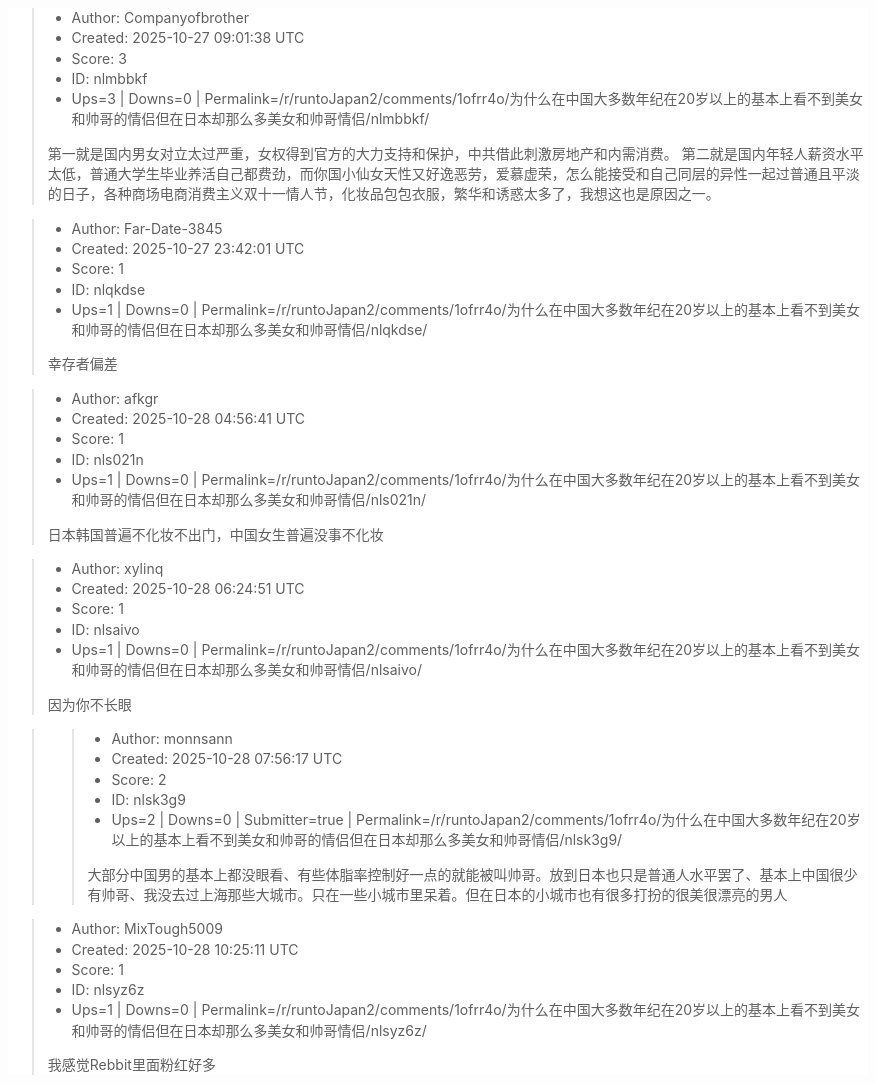 > - Author: Companyofbrother
> - Created: 2025-10-27 09:01:38 UTC
> - Score: 3
> - ID: nlmbbkf
> - Ups=3 | Downs=0 | Permalink=/r/runtoJapan2/comments/1ofrr4o/为什么在中国大多数年纪在20岁以上的基本上看不到美女和帅哥的情侣但在日本却那么多美女和帅哥情侣/nlmbbkf/
>
> 第一就是国内男女对立太过严重，女权得到官方的大力支持和保护，中共借此刺激房地产和内需消费。
> 第二就是国内年轻人薪资水平太低，普通大学生毕业养活自己都费劲，而你国小仙女天性又好逸恶劳，爱慕虚荣，怎么能接受和自己同层的异性一起过普通且平淡的日子，各种商场电商消费主义双十一情人节，化妆品包包衣服，繁华和诱惑太多了，我想这也是原因之一。

> - Author: Far-Date-3845
> - Created: 2025-10-27 23:42:01 UTC
> - Score: 1
> - ID: nlqkdse
> - Ups=1 | Downs=0 | Permalink=/r/runtoJapan2/comments/1ofrr4o/为什么在中国大多数年纪在20岁以上的基本上看不到美女和帅哥的情侣但在日本却那么多美女和帅哥情侣/nlqkdse/
>
> 幸存者偏差

> - Author: afkgr
> - Created: 2025-10-28 04:56:41 UTC
> - Score: 1
> - ID: nls021n
> - Ups=1 | Downs=0 | Permalink=/r/runtoJapan2/comments/1ofrr4o/为什么在中国大多数年纪在20岁以上的基本上看不到美女和帅哥的情侣但在日本却那么多美女和帅哥情侣/nls021n/
>
> 日本韩国普遍不化妆不出门，中国女生普遍没事不化妆

> - Author: xylinq
> - Created: 2025-10-28 06:24:51 UTC
> - Score: 1
> - ID: nlsaivo
> - Ups=1 | Downs=0 | Permalink=/r/runtoJapan2/comments/1ofrr4o/为什么在中国大多数年纪在20岁以上的基本上看不到美女和帅哥的情侣但在日本却那么多美女和帅哥情侣/nlsaivo/
>
> 因为你不长眼

>> - Author: monnsann
>> - Created: 2025-10-28 07:56:17 UTC
>> - Score: 2
>> - ID: nlsk3g9
>> - Ups=2 | Downs=0 | Submitter=true | Permalink=/r/runtoJapan2/comments/1ofrr4o/为什么在中国大多数年纪在20岁以上的基本上看不到美女和帅哥的情侣但在日本却那么多美女和帅哥情侣/nlsk3g9/
>>
>> 大部分中国男的基本上都没眼看、有些体脂率控制好一点的就能被叫帅哥。放到日本也只是普通人水平罢了、基本上中国很少有帅哥、我没去过上海那些大城市。只在一些小城市里呆着。但在日本的小城市也有很多打扮的很美很漂亮的男人

> - Author: MixTough5009
> - Created: 2025-10-28 10:25:11 UTC
> - Score: 1
> - ID: nlsyz6z
> - Ups=1 | Downs=0 | Permalink=/r/runtoJapan2/comments/1ofrr4o/为什么在中国大多数年纪在20岁以上的基本上看不到美女和帅哥的情侣但在日本却那么多美女和帅哥情侣/nlsyz6z/
>
> 我感觉Rebbit里面粉红好多
